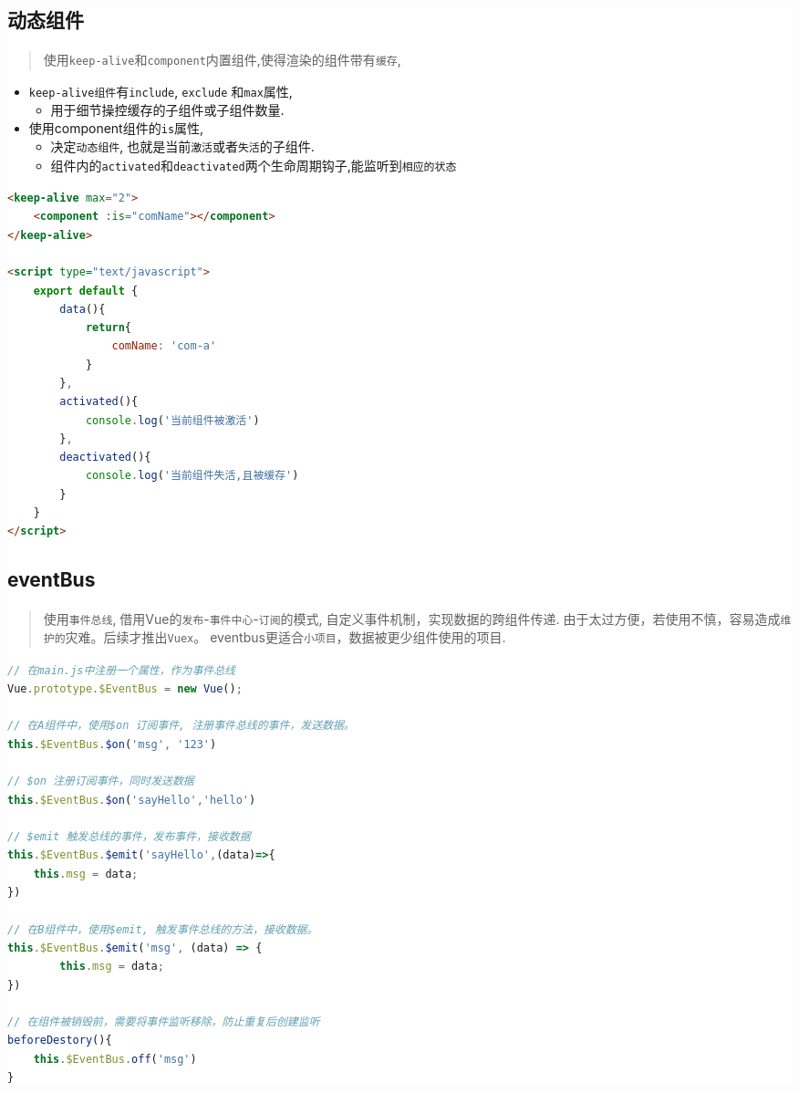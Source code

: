 ## 动态组件
> 使用`keep-alive`和`component`内置组件,使得渲染的组件带有`缓存`,  
- `keep-alive组件`有`include`, `exclude` 和`max`属性,  
	- 用于细节操控缓存的子组件或子组件数量.  
- 使用component组件的`is`属性, 
	- 决定`动态组件`, 也就是当前`激活`或者`失活`的子组件.  
    - 组件内的`activated`和`deactivated`两个生命周期钩子,能监听到`相应的状态`
```html
<keep-alive max="2">
	<component :is="comName"></component>
</keep-alive>

<script type="text/javascript">
	export default {
		data(){
			return{
				comName: 'com-a'
			}
		},
		activated(){
			console.log('当前组件被激活')
		},
		deactivated(){
			console.log('当前组件失活,且被缓存')
		}
	}
</script>
```
## eventBus
> 使用`事件总线`, 借用Vue的`发布`-`事件中心`-`订阅`的模式, 自定义事件机制，实现数据的跨组件传递.
> 由于太过方便，若使用不慎，容易造成`维护的`灾难。后续才推出`Vuex`。
> eventbus更适合`小项目`，数据被更少组件使用的项目.  
```js
// 在main.js中注册一个属性，作为事件总线
Vue.prototype.$EventBus = new Vue();

// 在A组件中，使用$on 订阅事件, 注册事件总线的事件，发送数据。	
this.$EventBus.$on('msg', '123')

// $on 注册订阅事件，同时发送数据
this.$EventBus.$on('sayHello','hello')

// $emit 触发总线的事件，发布事件，接收数据
this.$EventBus.$emit('sayHello',(data)=>{
	this.msg = data;
})

// 在B组件中，使用$emit, 触发事件总线的方法，接收数据。
this.$EventBus.$emit('msg', (data) => {
		this.msg = data;
})

// 在组件被销毁前，需要将事件监听移除，防止重复后创建监听
beforeDestory(){
	this.$EventBus.off('msg')
}
```
